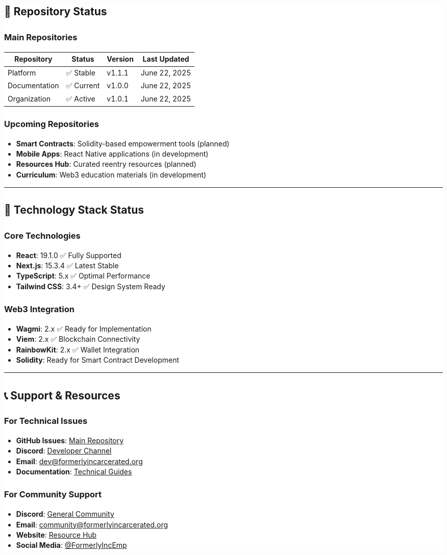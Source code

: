 
## 🔗 **Repository Status**

### **Main Repositories**
| Repository | Status | Version | Last Updated |
|------------|--------|---------|--------------|
| Platform | ✅ Stable | v1.1.1 | June 22, 2025 |
| Documentation | ✅ Current | v1.0.0 | June 22, 2025 |
| Organization | ✅ Active | v1.0.1 | June 22, 2025 |

### **Upcoming Repositories**
- **Smart Contracts**: Solidity-based empowerment tools (planned)
- **Mobile Apps**: React Native applications (in development)
- **Resources Hub**: Curated reentry resources (planned)
- **Curriculum**: Web3 education materials (in development)

---

## 🚀 **Technology Stack Status**

### **Core Technologies**
- **React**: 19.1.0 ✅ Fully Supported
- **Next.js**: 15.3.4 ✅ Latest Stable
- **TypeScript**: 5.x ✅ Optimal Performance
- **Tailwind CSS**: 3.4+ ✅ Design System Ready

### **Web3 Integration**
- **Wagmi**: 2.x ✅ Ready for Implementation
- **Viem**: 2.x ✅ Blockchain Connectivity
- **RainbowKit**: 2.x ✅ Wallet Integration
- **Solidity**: Ready for Smart Contract Development

---

## 📞 **Support & Resources**

### **For Technical Issues**
- **GitHub Issues**: [Main Repository](https://github.com/4eckd/formerlyincarcerated/issues)
- **Discord**: [Developer Channel](https://discord.gg/formerly-incarcerated-empowerment)
- **Email**: dev@formerlyincarcerated.org
- **Documentation**: [Technical Guides](https://docs.formerlyincarcerated.org)

### **For Community Support**
- **Discord**: [General Community](https://discord.gg/formerly-incarcerated-empowerment)
- **Email**: community@formerlyincarcerated.org
- **Website**: [Resource Hub](https://formerlyincarcerated.org)
- **Social Media**: [@FormerlyIncEmp](https://twitter.com/FormerlyIncEmp)
